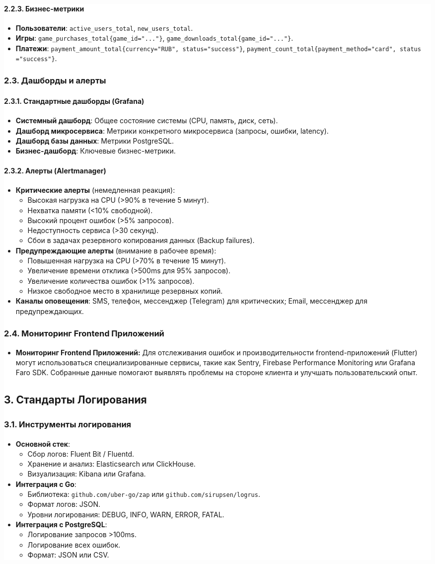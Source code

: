 #### 2.2.3. Бизнес-метрики
*   **Пользователи**: `active_users_total`, `new_users_total`.
*   **Игры**: `game_purchases_total{game_id="..."}`, `game_downloads_total{game_id="..."}`.
*   **Платежи**: `payment_amount_total{currency="RUB", status="success"}`, `payment_count_total{payment_method="card", status="success"}`.

### 2.3. Дашборды и алерты

#### 2.3.1. Стандартные дашборды (Grafana)
*   **Системный дашборд**: Общее состояние системы (CPU, память, диск, сеть).
*   **Дашборд микросервиса**: Метрики конкретного микросервиса (запросы, ошибки, latency).
*   **Дашборд базы данных**: Метрики PostgreSQL.
*   **Бизнес-дашборд**: Ключевые бизнес-метрики.

#### 2.3.2. Алерты (Alertmanager)
*   **Критические алерты** (немедленная реакция):
    *   Высокая нагрузка на CPU (>90% в течение 5 минут).
    *   Нехватка памяти (<10% свободной).
    *   Высокий процент ошибок (>5% запросов).
    *   Недоступность сервиса (>30 секунд).
    *   Сбои в задачах резервного копирования данных (Backup failures).
*   **Предупреждающие алерты** (внимание в рабочее время):
    *   Повышенная нагрузка на CPU (>70% в течение 15 минут).
    *   Увеличение времени отклика (>500ms для 95% запросов).
    *   Увеличение количества ошибок (>1% запросов).
    *   Низкое свободное место в хранилище резервных копий.
*   **Каналы оповещения**: SMS, телефон, мессенджер (Telegram) для критических; Email, мессенджер для предупреждающих.

### 2.4. Мониторинг Frontend Приложений
*   **Мониторинг Frontend Приложений:** Для отслеживания ошибок и производительности frontend-приложений (Flutter) могут использоваться специализированные сервисы, такие как Sentry, Firebase Performance Monitoring или Grafana Faro SDK. Собранные данные помогают выявлять проблемы на стороне клиента и улучшать пользовательский опыт.

## 3. Стандарты Логирования

### 3.1. Инструменты логирования
*   **Основной стек**:
    *   Сбор логов: Fluent Bit / Fluentd.
    *   Хранение и анализ: Elasticsearch или ClickHouse.
    *   Визуализация: Kibana или Grafana.
*   **Интеграция с Go**:
    *   Библиотека: `github.com/uber-go/zap` или `github.com/sirupsen/logrus`.
    *   Формат логов: JSON.
    *   Уровни логирования: DEBUG, INFO, WARN, ERROR, FATAL.
*   **Интеграция с PostgreSQL**:
    *   Логирование запросов >100ms.
    *   Логирование всех ошибок.
    *   Формат: JSON или CSV.
